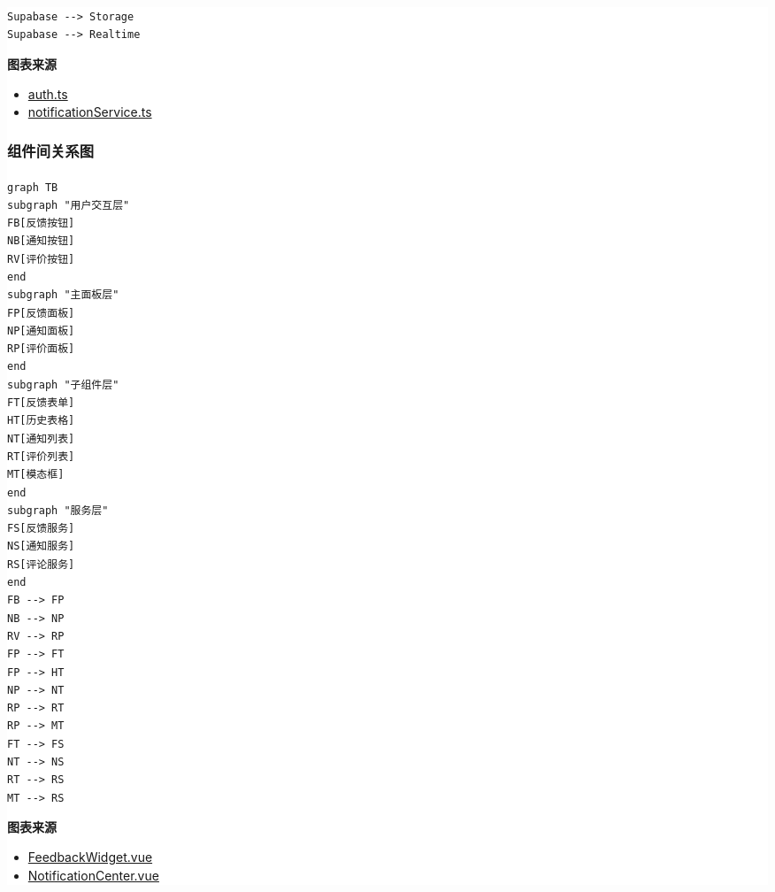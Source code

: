 ```mermaid
Supabase --> Storage
Supabase --> Realtime
```

**图表来源**
- [auth.ts](file://src/stores/auth.ts#L1-L50)
- [notificationService.ts](file://src/services/notificationService.ts#L1-L50)

### 组件间关系图

```mermaid
graph TB
subgraph "用户交互层"
FB[反馈按钮]
NB[通知按钮]
RV[评价按钮]
end
subgraph "主面板层"
FP[反馈面板]
NP[通知面板]
RP[评价面板]
end
subgraph "子组件层"
FT[反馈表单]
HT[历史表格]
NT[通知列表]
RT[评价列表]
MT[模态框]
end
subgraph "服务层"
FS[反馈服务]
NS[通知服务]
RS[评论服务]
end
FB --> FP
NB --> NP
RV --> RP
FP --> FT
FP --> HT
NP --> NT
RP --> RT
RP --> MT
FT --> FS
NT --> NS
RT --> RS
MT --> RS
```

**图表来源**
- [FeedbackWidget.vue](file://src/components/feedback/FeedbackWidget.vue#L1-L100)
- [NotificationCenter.vue](file://src/components/notifications/NotificationCenter.vue#L1-L100)
